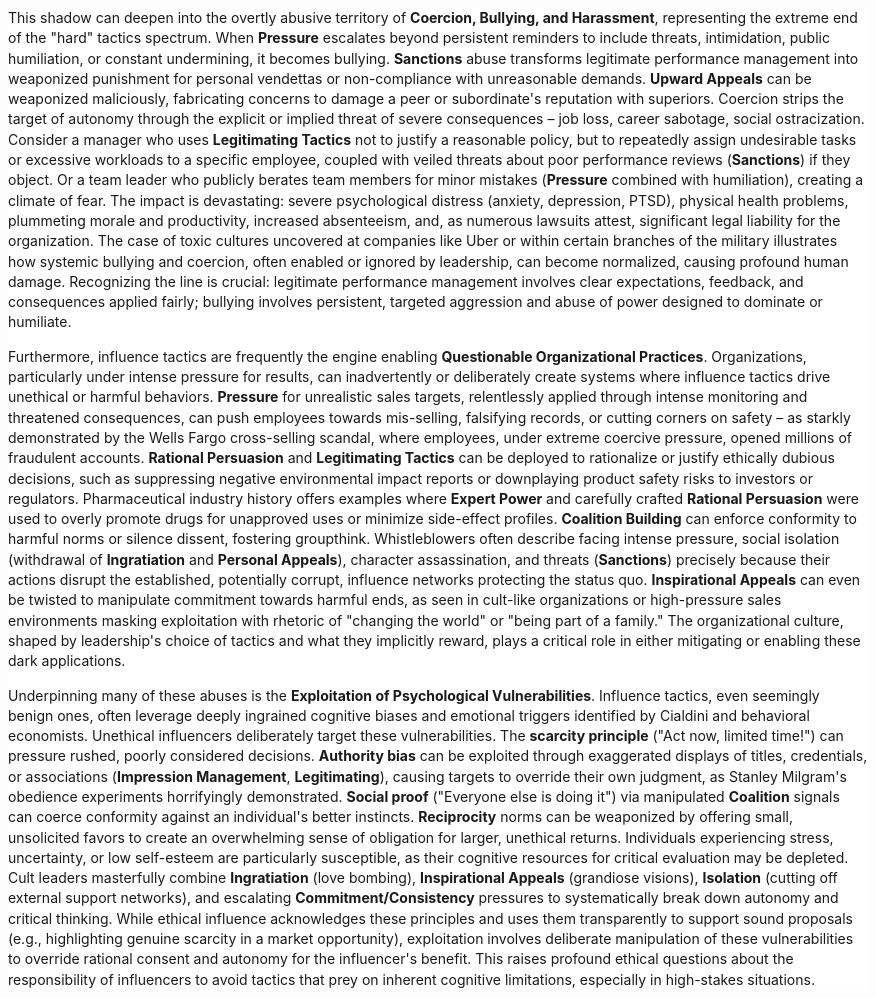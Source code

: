 
This shadow can deepen into the overtly abusive territory of **Coercion, Bullying, and Harassment**, representing the extreme end of the "hard" tactics spectrum. When **Pressure** escalates beyond persistent reminders to include threats, intimidation, public humiliation, or constant undermining, it becomes bullying. **Sanctions** abuse transforms legitimate performance management into weaponized punishment for personal vendettas or non-compliance with unreasonable demands. **Upward Appeals** can be weaponized maliciously, fabricating concerns to damage a peer or subordinate's reputation with superiors. Coercion strips the target of autonomy through the explicit or implied threat of severe consequences – job loss, career sabotage, social ostracization. Consider a manager who uses **Legitimating Tactics** not to justify a reasonable policy, but to repeatedly assign undesirable tasks or excessive workloads to a specific employee, coupled with veiled threats about poor performance reviews (**Sanctions**) if they object. Or a team leader who publicly berates team members for minor mistakes (**Pressure** combined with humiliation), creating a climate of fear. The impact is devastating: severe psychological distress (anxiety, depression, PTSD), physical health problems, plummeting morale and productivity, increased absenteeism, and, as numerous lawsuits attest, significant legal liability for the organization. The case of toxic cultures uncovered at companies like Uber or within certain branches of the military illustrates how systemic bullying and coercion, often enabled or ignored by leadership, can become normalized, causing profound human damage. Recognizing the line is crucial: legitimate performance management involves clear expectations, feedback, and consequences applied fairly; bullying involves persistent, targeted aggression and abuse of power designed to dominate or humiliate.

Furthermore, influence tactics are frequently the engine enabling **Questionable Organizational Practices**. Organizations, particularly under intense pressure for results, can inadvertently or deliberately create systems where influence tactics drive unethical or harmful behaviors. **Pressure** for unrealistic sales targets, relentlessly applied through intense monitoring and threatened consequences, can push employees towards mis-selling, falsifying records, or cutting corners on safety – as starkly demonstrated by the Wells Fargo cross-selling scandal, where employees, under extreme coercive pressure, opened millions of fraudulent accounts. **Rational Persuasion** and **Legitimating Tactics** can be deployed to rationalize or justify ethically dubious decisions, such as suppressing negative environmental impact reports or downplaying product safety risks to investors or regulators. Pharmaceutical industry history offers examples where **Expert Power** and carefully crafted **Rational Persuasion** were used to overly promote drugs for unapproved uses or minimize side-effect profiles. **Coalition Building** can enforce conformity to harmful norms or silence dissent, fostering groupthink. Whistleblowers often describe facing intense pressure, social isolation (withdrawal of **Ingratiation** and **Personal Appeals**), character assassination, and threats (**Sanctions**) precisely because their actions disrupt the established, potentially corrupt, influence networks protecting the status quo. **Inspirational Appeals** can even be twisted to manipulate commitment towards harmful ends, as seen in cult-like organizations or high-pressure sales environments masking exploitation with rhetoric of "changing the world" or "being part of a family." The organizational culture, shaped by leadership's choice of tactics and what they implicitly reward, plays a critical role in either mitigating or enabling these dark applications.

Underpinning many of these abuses is the **Exploitation of Psychological Vulnerabilities**. Influence tactics, even seemingly benign ones, often leverage deeply ingrained cognitive biases and emotional triggers identified by Cialdini and behavioral economists. Unethical influencers deliberately target these vulnerabilities. The **scarcity principle** ("Act now, limited time!") can pressure rushed, poorly considered decisions. **Authority bias** can be exploited through exaggerated displays of titles, credentials, or associations (**Impression Management**, **Legitimating**), causing targets to override their own judgment, as Stanley Milgram's obedience experiments horrifyingly demonstrated. **Social proof** ("Everyone else is doing it") via manipulated **Coalition** signals can coerce conformity against an individual's better instincts. **Reciprocity** norms can be weaponized by offering small, unsolicited favors to create an overwhelming sense of obligation for larger, unethical returns. Individuals experiencing stress, uncertainty, or low self-esteem are particularly susceptible, as their cognitive resources for critical evaluation may be depleted. Cult leaders masterfully combine **Ingratiation** (love bombing), **Inspirational Appeals** (grandiose visions), **Isolation** (cutting off external support networks), and escalating **Commitment/Consistency** pressures to systematically break down autonomy and critical thinking. While ethical influence acknowledges these principles and uses them transparently to support sound proposals (e.g., highlighting genuine scarcity in a market opportunity), exploitation involves deliberate manipulation of these vulnerabilities to override rational consent and autonomy for the influencer's benefit. This raises profound ethical questions about the responsibility of influencers to avoid tactics that prey on inherent cognitive limitations, especially in high-stakes situations.

